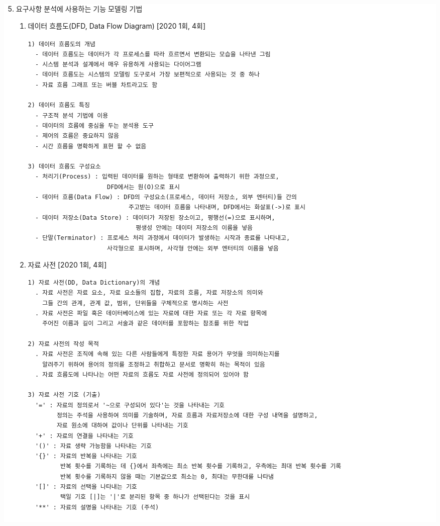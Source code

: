 5. 요구사항 분석에 사용하는 기능 모델링 기법

   1. 데이터 흐름도(DFD, Data Flow Diagram) [2020 1회, 4회]

      ```
      1) 데이터 흐름도의 개념
      	- 데이터 흐름도는 데이터가 각 프로세스를 따라 흐르면서 변환되는 모습을 나타낸 그림
      	- 시스템 분석과 설계에서 매우 유용하게 사용되는 다이어그램
      	- 데이터 흐름도는 시스템의 모델링 도구로서 가장 보편적으로 사용되는 것 중 하나
      	- 자료 흐름 그래프 또는 버블 차트라고도 함
      	
      2) 데이터 흐름도 특징
      	- 구조적 분석 기법에 이용
      	- 데이터의 흐름에 중심을 두는 분석용 도구
      	- 제어의 흐름은 중요하지 않음
      	- 시간 흐름을 명확하게 표현 할 수 없음
      
      3) 데이터 흐름도 구성요소
      	- 처리기(Process) : 입력된 데이터를 원하는 형태로 변환하여 출력하기 위한 과정으로,
      						DFD에서는 원(O)으로 표시
      	- 데이터 흐름(Data Flow) : DFD의 구성요소(프로세스, 데이터 저장소, 외부 엔터티)들 간의
      							  주고받는 데이터 흐름을 나타내며, DFD에서는 화살표(->)로 표시
      	- 데이터 저장소(Data Store) : 데이터가 저장된 장소이고, 평행선(=)으로 표시하며,
      								평생성 안에는 데이터 저장소의 이름을 넣음
      	- 단말(Terminator) : 프로세스 처리 과정에서 데이터가 발생하는 시작과 종료를 나타내고,
      						사각형으로 표시하며, 사각형 안에는 외부 엔터티의 이름을 넣음
      ```

   1. 자료 사전 [2020 1회, 4회]

      ```
      1) 자료 사전(DD, Data Dictionary)의 개념
      	. 자료 사전은 자료 요소, 자료 요소들의 집합, 자료의 흐름, 자료 저장소의 의미와
      	  그들 간의 관계, 관계 값, 범위, 단위들을 구체적으로 명시하는 사전
      	. 자료 사전은 파일 혹은 데이터베이스에 있는 자료에 대한 자료 또는 각 자료 항목에
      	  주어진 이름과 길이 그리고 서술과 같은 데이터를 포함하는 참조를 위한 작업
      
      2) 자료 사전의 작성 목적
      	. 자료 사전은 조직에 속해 있는 다른 사람들에게 특정한 자료 용어가 무엇을 의미하는지를
      	  알려주기 위하여 용어의 정의를 조정하고 취합하고 문서로 명확히 하는 목적이 있음
      	. 자료 흐름도에 나타나는 어떤 자료의 흐름도 자료 사전에 정의되어 있어야 함
      	
      3) 자료 사전 기호 (기출)
      	'=' : 자료의 정의로서 '~으로 구성되어 있다'는 것을 나타내는 기호
      		  정의는 주석을 사용하여 의미를 기술하며, 자료 흐름과 자료저장소에 대한 구성 내역을 설명하고,
      		  자료 원소에 대하여 값이나 단위를 나타내는 기호
      	'+' : 자료의 연결을 나타내는 기호
      	'()' : 자료 생략 가능함을 나타내는 기호
      	'{}' : 자료의 반복을 나타내는 기호
      		   반복 횟수를 기록하는 데 {}에서 좌측에는 최소 반복 횟수를 기록하고, 우측에는 최대 반복 횟수를 기록
      		   반복 횟수를 기록하지 않을 때는 기본값으로 최소는 0, 최대는 무한대를 나타냄
      	'[]' : 자료의 선택을 나타내는 기호
      		   택일 기호 [|]는 '|'로 분리된 항목 중 하나가 선택된다는 것을 표시
      	'**' : 자료의 설명을 나타내는 기호 (주석)
      